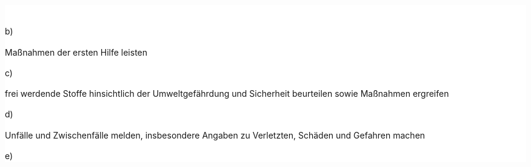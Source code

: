 <td style="border-bottom: 0.5pt solid ; " rowspan="5" align="left" valign="top" charoff="50">

 

</td>

</tr>

<tr>

<td style align="left" valign="top" charoff="50">

b)

</td>

<td style align="left" valign="top" charoff="50">

Maßnahmen der ersten Hilfe leisten

</td>

</tr>

<tr>

<td style align="left" valign="top" charoff="50">

c)

</td>

<td style align="left" valign="top" charoff="50">

frei werdende Stoffe hinsichtlich der Umweltgefährdung und Sicherheit
beurteilen sowie Maßnahmen ergreifen

</td>

</tr>

<tr>

<td style align="left" valign="top" charoff="50">

d)

</td>

<td style align="left" valign="top" charoff="50">

Unfälle und Zwischenfälle melden, insbesondere Angaben zu Verletzten,
Schäden und Gefahren machen

</td>

</tr>

<tr style="border-bottom: 0.5pt solid ; ">

<td style="border-bottom: 0.5pt solid ; " align="left" valign="top" charoff="50">

e)

</td>
